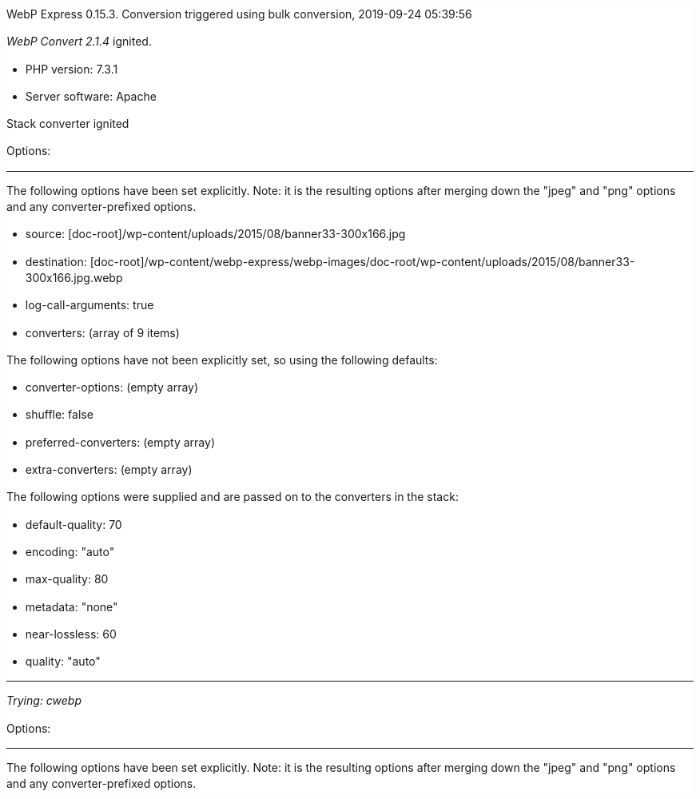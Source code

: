WebP Express 0.15.3. Conversion triggered using bulk conversion, 2019-09-24 05:39:56


*WebP Convert 2.1.4*  ignited.

- PHP version: 7.3.1

- Server software: Apache


Stack converter ignited


Options:

------------

The following options have been set explicitly. Note: it is the resulting options after merging down the "jpeg" and "png" options and any converter-prefixed options.

- source: [doc-root]/wp-content/uploads/2015/08/banner33-300x166.jpg

- destination: [doc-root]/wp-content/webp-express/webp-images/doc-root/wp-content/uploads/2015/08/banner33-300x166.jpg.webp

- log-call-arguments: true

- converters: (array of 9 items)


The following options have not been explicitly set, so using the following defaults:

- converter-options: (empty array)

- shuffle: false

- preferred-converters: (empty array)

- extra-converters: (empty array)


The following options were supplied and are passed on to the converters in the stack:

- default-quality: 70

- encoding: "auto"

- max-quality: 80

- metadata: "none"

- near-lossless: 60

- quality: "auto"

------------



*Trying: cwebp* 


Options:

------------

The following options have been set explicitly. Note: it is the resulting options after merging down the "jpeg" and "png" options and any converter-prefixed options.
